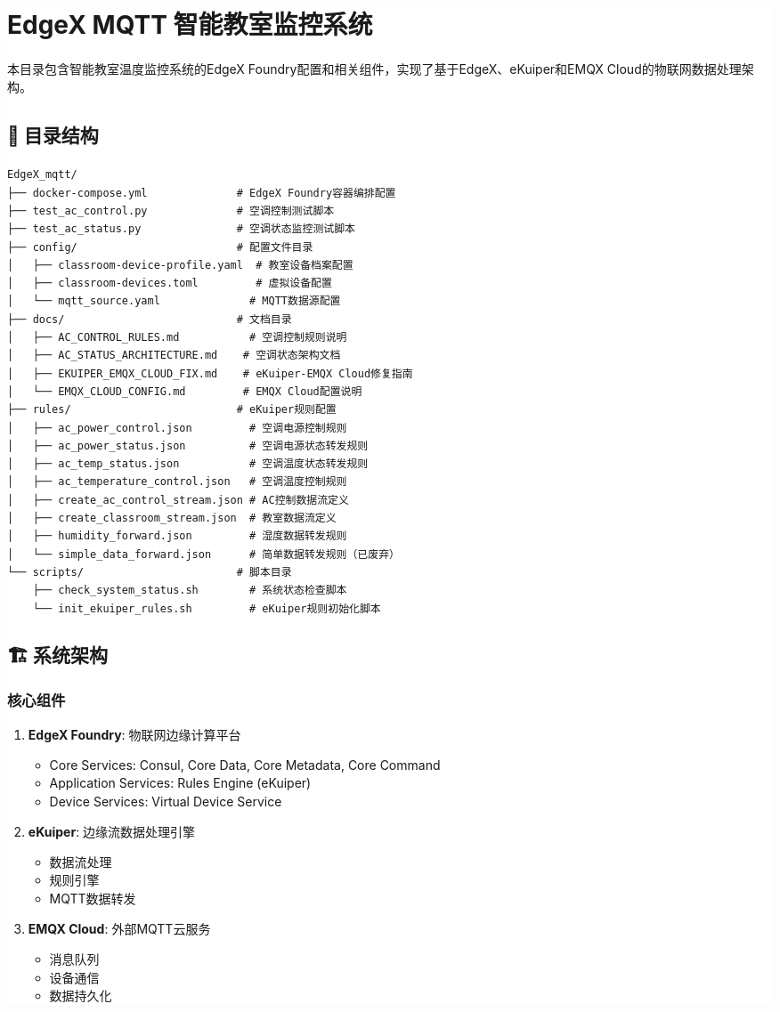 # EdgeX MQTT 智能教室监控系统

本目录包含智能教室温度监控系统的EdgeX Foundry配置和相关组件，实现了基于EdgeX、eKuiper和EMQX Cloud的物联网数据处理架构。

## 📁 目录结构

```
EdgeX_mqtt/
├── docker-compose.yml              # EdgeX Foundry容器编排配置
├── test_ac_control.py              # 空调控制测试脚本
├── test_ac_status.py               # 空调状态监控测试脚本
├── config/                         # 配置文件目录
│   ├── classroom-device-profile.yaml  # 教室设备档案配置
│   ├── classroom-devices.toml         # 虚拟设备配置
│   └── mqtt_source.yaml              # MQTT数据源配置
├── docs/                           # 文档目录
│   ├── AC_CONTROL_RULES.md           # 空调控制规则说明
│   ├── AC_STATUS_ARCHITECTURE.md    # 空调状态架构文档
│   ├── EKUIPER_EMQX_CLOUD_FIX.md    # eKuiper-EMQX Cloud修复指南
│   └── EMQX_CLOUD_CONFIG.md         # EMQX Cloud配置说明
├── rules/                          # eKuiper规则配置
│   ├── ac_power_control.json         # 空调电源控制规则
│   ├── ac_power_status.json          # 空调电源状态转发规则
│   ├── ac_temp_status.json           # 空调温度状态转发规则
│   ├── ac_temperature_control.json   # 空调温度控制规则
│   ├── create_ac_control_stream.json # AC控制数据流定义
│   ├── create_classroom_stream.json  # 教室数据流定义
│   ├── humidity_forward.json         # 湿度数据转发规则
│   └── simple_data_forward.json      # 简单数据转发规则（已废弃）
└── scripts/                        # 脚本目录
    ├── check_system_status.sh        # 系统状态检查脚本
    └── init_ekuiper_rules.sh         # eKuiper规则初始化脚本
```

## 🏗️ 系统架构

### 核心组件

1. **EdgeX Foundry**: 物联网边缘计算平台
   - Core Services: Consul, Core Data, Core Metadata, Core Command
   - Application Services: Rules Engine (eKuiper)
   - Device Services: Virtual Device Service

2. **eKuiper**: 边缘流数据处理引擎
   - 数据流处理
   - 规则引擎
   - MQTT数据转发

3. **EMQX Cloud**: 外部MQTT云服务
   - 消息队列
   - 设备通信
   - 数据持久化
